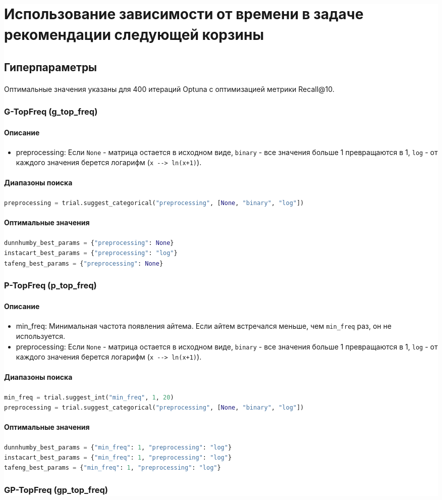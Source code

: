 # Использование зависимости от времени в задаче рекомендации следующей корзины

## Гиперпараметры

Оптимальные значения указаны для 400 итераций Optuna c оптимизацией метрики Recall@10.


### G-TopFreq (g_top_freq)

#### Описание

- preprocessing: Если `None` - матрица остается в исходном виде, `binary` - все значения больше 1 превращаются в 1, `log` - от каждого значения берется логарифм (``x --> ln(x+1)``).

#### Диапазоны поиска

```python
preprocessing = trial.suggest_categorical("preprocessing", [None, "binary", "log"])
```

#### Оптимальные значения
```python
dunnhumby_best_params = {"preprocessing": None}
instacart_best_params = {"preprocessing": "log"}
tafeng_best_params = {"preprocessing": None}
```


### P-TopFreq (p_top_freq)

#### Описание

- min_freq: Минимальная частота появления айтема. Если айтем встречался меньше, чем ``min_freq`` раз, он не используется.
- preprocessing: Если `None` - матрица остается в исходном виде, `binary` - все значения больше 1 превращаются в 1, `log` - от каждого значения берется логарифм (``x --> ln(x+1)``).

#### Диапазоны поиска

```python
min_freq = trial.suggest_int("min_freq", 1, 20)
preprocessing = trial.suggest_categorical("preprocessing", [None, "binary", "log"])
```

#### Оптимальные значения
```python
dunnhumby_best_params = {"min_freq": 1, "preprocessing": "log"}
instacart_best_params = {"min_freq": 1, "preprocessing": "log"}
tafeng_best_params = {"min_freq": 1, "preprocessing": "log"}
```


### GP-TopFreq (gp_top_freq)
